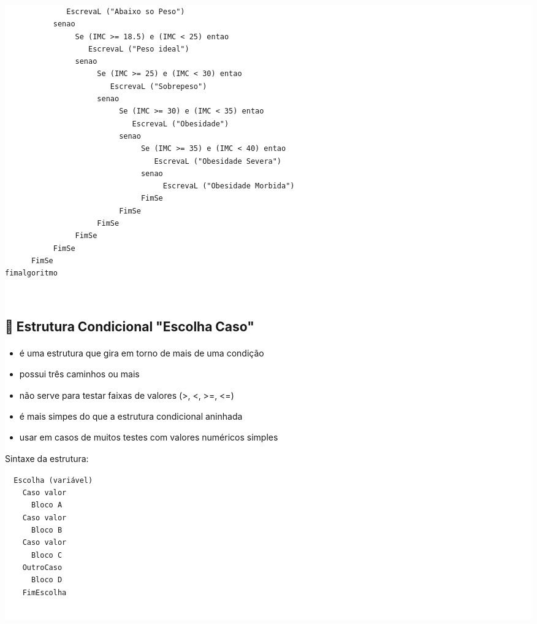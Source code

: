 ````
              EscrevaL ("Abaixo so Peso")
           senao
                Se (IMC >= 18.5) e (IMC < 25) entao
                   EscrevaL ("Peso ideal")
                senao
                     Se (IMC >= 25) e (IMC < 30) entao
                        EscrevaL ("Sobrepeso")
                     senao
                          Se (IMC >= 30) e (IMC < 35) entao
                             EscrevaL ("Obesidade")
                          senao
                               Se (IMC >= 35) e (IMC < 40) entao
                                  EscrevaL ("Obesidade Severa")
                               senao
                                    EscrevaL ("Obesidade Morbida")
                               FimSe
                          FimSe
                     FimSe
                FimSe
           FimSe
      FimSe
fimalgoritmo
````

<br>

## 🔱 **Estrutura Condicional "Escolha Caso"**

- é uma estrutura que gira em torno de mais de uma condição 

- possui três caminhos ou mais

- não serve para testar faixas de valores (>, <, >=, <=)

- é mais simpes do que a estrutura condicional aninhada

- usar em casos de muitos testes com valores numéricos simples

Sintaxe da estrutura: 

````
  Escolha (variável)
    Caso valor
      Bloco A
    Caso valor
      Bloco B
    Caso valor
      Bloco C
    OutroCaso
      Bloco D
    FimEscolha
````

<br>
